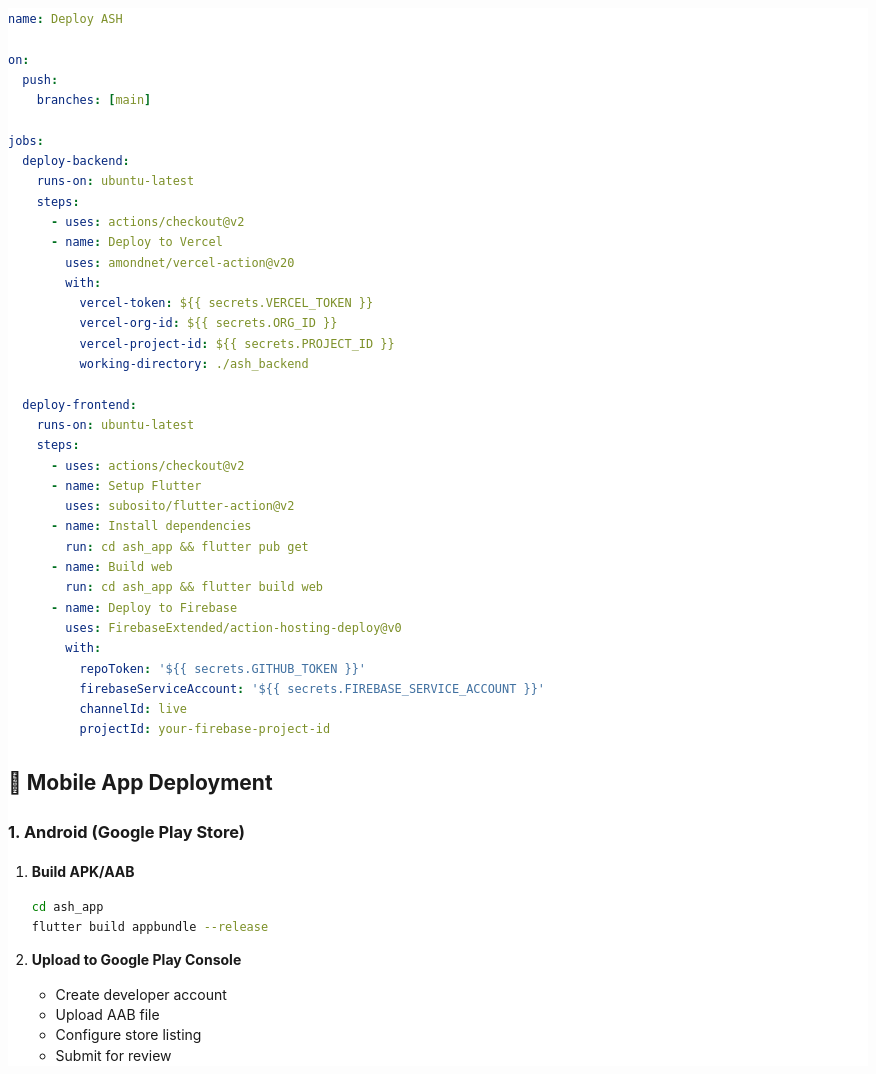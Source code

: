 ```yaml
name: Deploy ASH

on:
  push:
    branches: [main]

jobs:
  deploy-backend:
    runs-on: ubuntu-latest
    steps:
      - uses: actions/checkout@v2
      - name: Deploy to Vercel
        uses: amondnet/vercel-action@v20
        with:
          vercel-token: ${{ secrets.VERCEL_TOKEN }}
          vercel-org-id: ${{ secrets.ORG_ID }}
          vercel-project-id: ${{ secrets.PROJECT_ID }}
          working-directory: ./ash_backend

  deploy-frontend:
    runs-on: ubuntu-latest
    steps:
      - uses: actions/checkout@v2
      - name: Setup Flutter
        uses: subosito/flutter-action@v2
      - name: Install dependencies
        run: cd ash_app && flutter pub get
      - name: Build web
        run: cd ash_app && flutter build web
      - name: Deploy to Firebase
        uses: FirebaseExtended/action-hosting-deploy@v0
        with:
          repoToken: '${{ secrets.GITHUB_TOKEN }}'
          firebaseServiceAccount: '${{ secrets.FIREBASE_SERVICE_ACCOUNT }}'
          channelId: live
          projectId: your-firebase-project-id
```

## 📱 Mobile App Deployment

### 1. Android (Google Play Store)

1. **Build APK/AAB**
   ```bash
   cd ash_app
   flutter build appbundle --release
   ```

2. **Upload to Google Play Console**
   - Create developer account
   - Upload AAB file
   - Configure store listing
   - Submit for review
